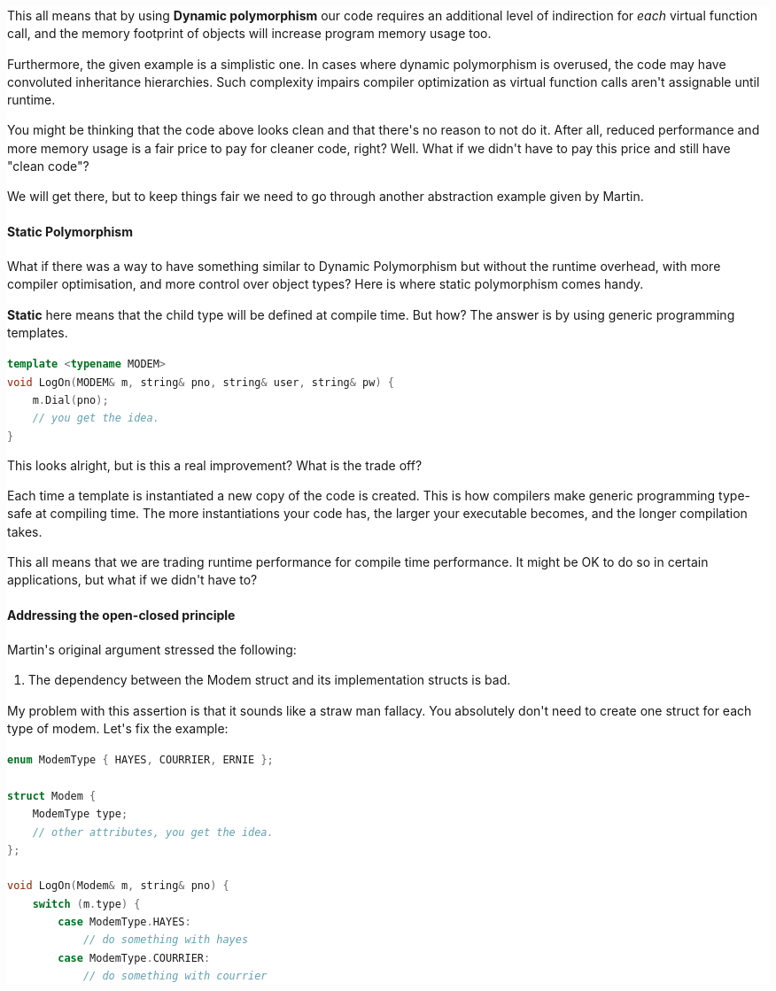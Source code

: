 This all means that by using **Dynamic polymorphism** our code requires
an additional level of indirection for *each* virtual function call, and the
memory footprint of objects will increase program memory usage too.

Furthermore, the given example is a simplistic one. In cases where dynamic
polymorphism is overused, the code may have convoluted inheritance
hierarchies. Such complexity impairs compiler optimization as virtual function
calls aren't assignable until runtime.

You might be thinking that the code above looks clean and that there's no
reason to not do it. After all, reduced performance and more memory usage is
a fair price to pay for cleaner code,  right? Well. What if we didn't have
to pay this price and still have "clean code"?

We will get there, but to keep things fair we need to go through another
abstraction example given by Martin.

#### Static Polymorphism

What if there was a way to have something similar to Dynamic Polymorphism but
without the runtime overhead, with more compiler optimisation, and more
control over object types? Here is where static polymorphism comes handy.

**Static** here means that the child type will be defined at compile time. But
how? The answer is by using generic programming templates.

```cpp
template <typename MODEM>
void LogOn(MODEM& m, string& pno, string& user, string& pw) {
    m.Dial(pno);
    // you get the idea.
}
```

This looks alright, but is this a real improvement? What is the trade off?

Each time a template is instantiated a new copy of the code is created. This
is how compilers make generic programming type-safe at compiling time. The more
instantiations your code has, the larger your executable becomes, and the
longer compilation takes.

This all means that we are trading runtime performance for compile time
performance. It might be OK to do so in certain applications, but what if we
didn't have to?

#### Addressing the open-closed principle

Martin's original argument stressed the following:

1. The dependency between the Modem struct and its implementation structs is
   bad.

My problem with this assertion is that it sounds like a straw man fallacy. You
absolutely don't need to create one struct for each type of modem. Let's fix
the example:

```cpp
enum ModemType { HAYES, COURRIER, ERNIE };

struct Modem {
    ModemType type;
    // other attributes, you get the idea.
};

void LogOn(Modem& m, string& pno) {
    switch (m.type) {
        case ModemType.HAYES:
            // do something with hayes
        case ModemType.COURRIER:
            // do something with courrier
```
